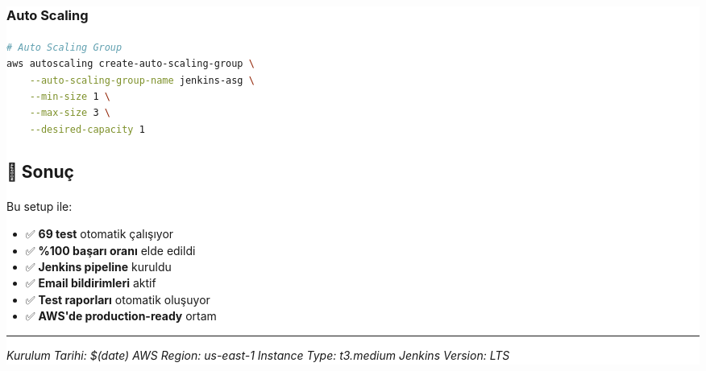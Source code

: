### Auto Scaling
```bash
# Auto Scaling Group
aws autoscaling create-auto-scaling-group \
    --auto-scaling-group-name jenkins-asg \
    --min-size 1 \
    --max-size 3 \
    --desired-capacity 1
```

## 🎉 Sonuç

Bu setup ile:
- ✅ **69 test** otomatik çalışıyor
- ✅ **%100 başarı oranı** elde edildi
- ✅ **Jenkins pipeline** kuruldu
- ✅ **Email bildirimleri** aktif
- ✅ **Test raporları** otomatik oluşuyor
- ✅ **AWS'de production-ready** ortam

---

*Kurulum Tarihi: $(date)*
*AWS Region: us-east-1*
*Instance Type: t3.medium*
*Jenkins Version: LTS* 
